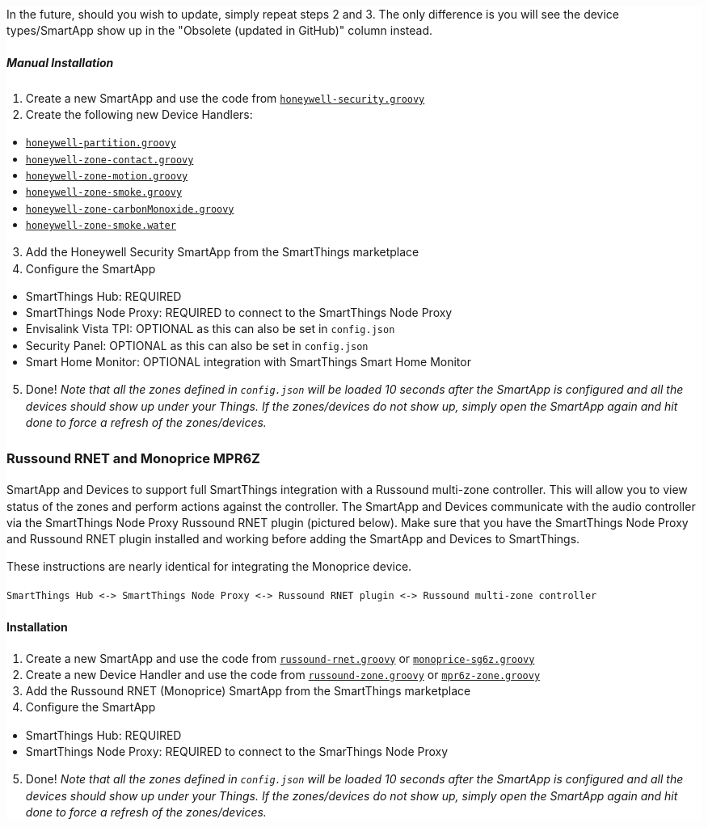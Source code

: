 In the future, should you wish to update, simply repeat steps 2 and 3. The only difference is you will see the device types/SmartApp show up in the "Obsolete (updated in GitHub)" column instead.

##### Manual Installation
1. Create a new SmartApp and use the code from [`honeywell-security.groovy`](https://raw.githubusercontent.com/redloro/smartthings/master/smartapps/redloro-smartthings/honeywell-security.src/honeywell-security.groovy)
2. Create the following new Device Handlers:
  - [`honeywell-partition.groovy`](https://raw.githubusercontent.com/redloro/smartthings/master/devicetypes/redloro-smartthings/honeywell-partition.src/honeywell-partition.groovy)
  - [`honeywell-zone-contact.groovy`](https://raw.githubusercontent.com/redloro/smartthings/master/devicetypes/redloro-smartthings/honeywell-zone-contact.src/honeywell-zone-contact.groovy)
  - [`honeywell-zone-motion.groovy`](https://raw.githubusercontent.com/redloro/smartthings/master/devicetypes/redloro-smartthings/honeywell-zone-motion.src/honeywell-zone-motion.groovy)
  - [`honeywell-zone-smoke.groovy`](https://raw.githubusercontent.com/redloro/smartthings/master/devicetypes/redloro-smartthings/honeywell-zone-smoke.src/honeywell-zone-smoke.groovy)
  - [`honeywell-zone-carbonMonoxide.groovy`](https://raw.githubusercontent.com/redloro/smartthings/master/devicetypes/redloro-smartthings/honeywell-zone-carbonMonoxide.src/honeywell-zone-carbonMonoxide.groovy)
  - [`honeywell-zone-smoke.water`](https://raw.githubusercontent.com/redloro/smartthings/master/devicetypes/redloro-smartthings/honeywell-zone-water.src/honeywell-zone-water.groovy)
3. Add the Honeywell Security SmartApp from the SmartThings marketplace
4. Configure the SmartApp
  - SmartThings Hub: REQUIRED
  - SmartThings Node Proxy: REQUIRED to connect to the SmartThings Node Proxy
  - Envisalink Vista TPI: OPTIONAL as this can also be set in `config.json`
  - Security Panel: OPTIONAL as this can also be set in `config.json`
  - Smart Home Monitor: OPTIONAL integration with SmartThings Smart Home Monitor
5. Done! *Note that all the zones defined in `config.json` will be loaded 10 seconds after the SmartApp is configured and all the devices should show up under your Things.  If the zones/devices do not show up, simply open the SmartApp again and hit done to force a refresh of the zones/devices.*

### Russound RNET and Monoprice MPR6Z
SmartApp and Devices to support full SmartThings integration with a Russound multi-zone controller.  This will allow you to view status of the zones and perform actions against the controller.  The SmartApp and Devices communicate with the audio controller via the SmartThings Node Proxy Russound RNET plugin (pictured below).  Make sure that you have the SmartThings Node Proxy and Russound RNET plugin installed and working before adding the SmartApp and Devices to SmartThings.

These instructions are nearly identical for integrating the Monoprice device.

```
SmartThings Hub <-> SmartThings Node Proxy <-> Russound RNET plugin <-> Russound multi-zone controller
```

#### Installation
1. Create a new SmartApp and use the code from [`russound-rnet.groovy`](https://raw.githubusercontent.com/redloro/smartthings/master/smartapps/redloro-smartthings/russound-rnet.src/russound-rnet.groovy) or [`monoprice-sg6z.groovy`](https://raw.githubusercontent.com/redloro/smartthings/master/smartapps/redloro-smartthings/monoprice-sg6z.src/monoprice-sg6z.groovy)
2. Create a new Device Handler and use the code from [`russound-zone.groovy`](https://raw.githubusercontent.com/redloro/smartthings/master/devicetypes/redloro-smartthings/russound-zone.src/russound-zone.groovy) or [`mpr6z-zone.groovy`](https://raw.githubusercontent.com/redloro/smartthings/master/devicetypes/redloro-smartthings/mpr6z-zone.src/mpr6z-zone.groovy)
3. Add the Russound RNET (Monoprice) SmartApp from the SmartThings marketplace
4. Configure the SmartApp
  - SmartThings Hub: REQUIRED
  - SmartThings Node Proxy: REQUIRED to connect to the SmarThings Node Proxy
5. Done! *Note that all the zones defined in `config.json` will be loaded 10 seconds after the SmartApp is configured and all the devices should show up under your Things.  If the zones/devices do not show up, simply open the SmartApp again and hit done to force a refresh of the zones/devices.*
